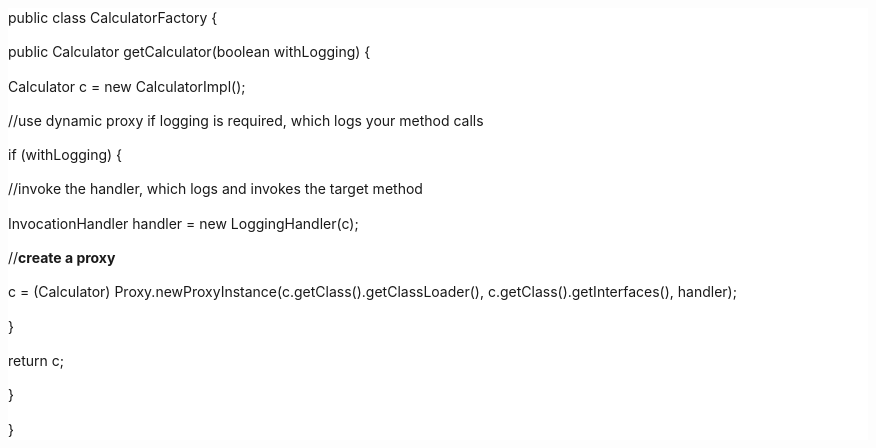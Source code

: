  

public class CalculatorFactory {

public Calculator getCalculator(boolean withLogging) {

Calculator c = new CalculatorImpl();

//use dynamic proxy if logging is required, which logs your method calls

if (withLogging) {

//invoke the handler, which logs and invokes the target method

InvocationHandler handler = new LoggingHandler(c);

 

//**create a proxy**

c = (Calculator) Proxy.newProxyInstance(c.getClass().getClassLoader(), c.getClass().getInterfaces(), handler);

}

return c;

}

}

 